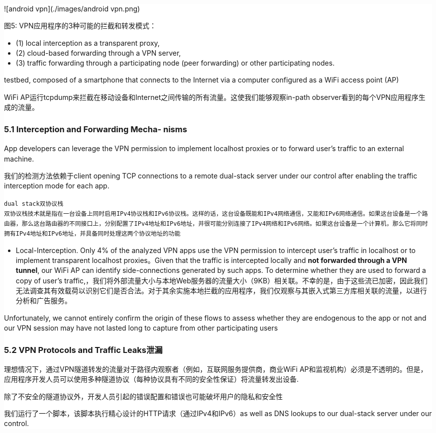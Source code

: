 ![android vpn](./images/android vpn.png)

图5: VPN应用程序的3种可能的拦截和转发模式：

- (1) local interception as a transparent proxy,
- (2) cloud-based forwarding through a VPN server,
- (3) traffic forwarding through a participating node (peer forwarding) or other participating nodes. 





testbed, composed of a smartphone that connects to the Internet via a computer configured as a WiFi access point (AP) 

 WiFi AP运行tcpdump来拦截在移动设备和Internet之间传输的所有流量。这使我们能够观察in-path observer看到的每个VPN应用程序生成的流量。



### 5.1 Interception and Forwarding Mecha- nisms

App developers can leverage the VPN permission to implement localhost proxies or to forward user’s traffic to an external machine. 



我们的检测方法依赖于client opening TCP connections to a remote dual-stack server under our control after enabling the traffic interception mode for each app. 

```
dual stack双协议栈
双协议栈技术就是指在一台设备上同时启用IPv4协议栈和IPv6协议栈。这样的话，这台设备既能和IPv4网络通信，又能和IPv6网络通信。如果这台设备是一个路由器，那么这台路由器的不同接口上，分别配置了IPv4地址和IPv6地址，并很可能分别连接了IPv4网络和IPv6网络。如果这台设备是一个计算机，那么它将同时拥有IPv4地址和IPv6地址，并具备同时处理这两个协议地址的功能
```



- Local-Interception. Only 4% of the analyzed VPN apps use the VPN permission to intercept user’s traffic in localhost or to implement transparent localhost proxies。Given that the traffic is intercepted locally and **not forwarded through a VPN tunnel**, our WiFi AP can identify side-connections generated by such apps.  To determine whether they are used to forward a copy of user’s traffic,，我们将外部流量大小与本地Web服务器的流量大小（9KB）相关联。不幸的是，由于这些流已加密，因此我们无法调查其有效载荷以识别它们是否合法。对于其余实施本地拦截的应用程序，我们仅观察与其嵌入式第三方库相关联的流量，以进行分析和广告服务。



Unfortunately, we cannot entirely confirm the origin of these flows to assess whether they are endogenous to the app or not and our VPN session may have not lasted long to capture from other participating users



### 5.2 VPN Protocols and Traffic Leaks泄漏

理想情况下，通过VPN隧道转发的流量对于路径内观察者（例如，互联网服务提供商，商业WiFi AP和监视机构）必须是不透明的。但是，应用程序开发人员可以使用多种隧道协议（每种协议具有不同的安全性保证）将流量转发出设备.

除了不安全的隧道协议外，开发人员引起的错误配置和错误也可能破坏用户的隐私和安全性

我们运行了一个脚本，该脚本执行精心设计的HTTP请求（通过IPv4和IPv6）as well as DNS lookups to our dual-stack server under our control. 
